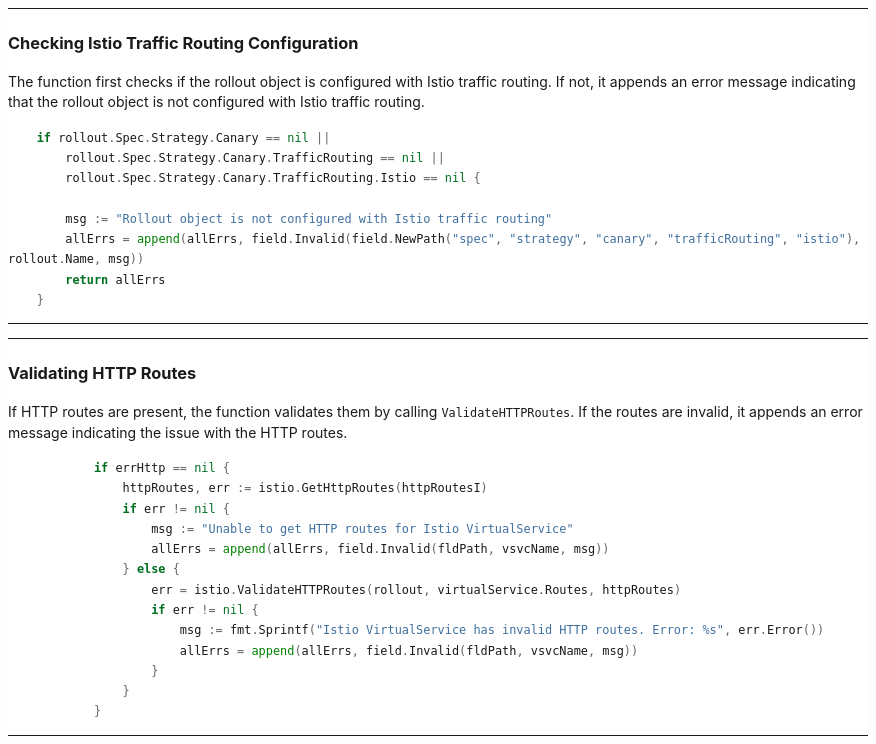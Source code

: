 
</SwmSnippet>

<SwmSnippet path="/pkg/apis/rollouts/validation/validation_references.go" line="363">

---

### Checking Istio Traffic Routing Configuration

The function first checks if the rollout object is configured with Istio traffic routing. If not, it appends an error message indicating that the rollout object is not configured with Istio traffic routing.

```go
	if rollout.Spec.Strategy.Canary == nil ||
		rollout.Spec.Strategy.Canary.TrafficRouting == nil ||
		rollout.Spec.Strategy.Canary.TrafficRouting.Istio == nil {

		msg := "Rollout object is not configured with Istio traffic routing"
		allErrs = append(allErrs, field.Invalid(field.NewPath("spec", "strategy", "canary", "trafficRouting", "istio"), rollout.Name, msg))
		return allErrs
	}
```

---

</SwmSnippet>

<SwmSnippet path="/pkg/apis/rollouts/validation/validation_references.go" line="395">

---

### Validating HTTP Routes

If HTTP routes are present, the function validates them by calling <SwmToken path="pkg/apis/rollouts/validation/validation_references.go" pos="401:7:7" line-data="					err = istio.ValidateHTTPRoutes(rollout, virtualService.Routes, httpRoutes)">`ValidateHTTPRoutes`</SwmToken>. If the routes are invalid, it appends an error message indicating the issue with the HTTP routes.

```go
			if errHttp == nil {
				httpRoutes, err := istio.GetHttpRoutes(httpRoutesI)
				if err != nil {
					msg := "Unable to get HTTP routes for Istio VirtualService"
					allErrs = append(allErrs, field.Invalid(fldPath, vsvcName, msg))
				} else {
					err = istio.ValidateHTTPRoutes(rollout, virtualService.Routes, httpRoutes)
					if err != nil {
						msg := fmt.Sprintf("Istio VirtualService has invalid HTTP routes. Error: %s", err.Error())
						allErrs = append(allErrs, field.Invalid(fldPath, vsvcName, msg))
					}
				}
			}
```

---